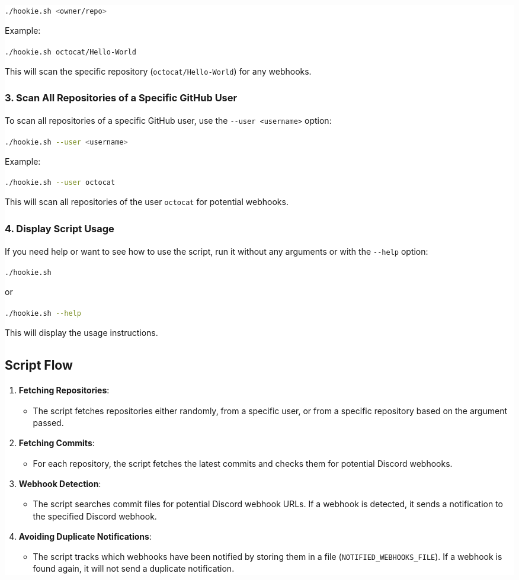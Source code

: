 ```bash
./hookie.sh <owner/repo>
```

Example:

```bash
./hookie.sh octocat/Hello-World
```

This will scan the specific repository (`octocat/Hello-World`) for any webhooks.

### 3. Scan All Repositories of a Specific GitHub User

To scan all repositories of a specific GitHub user, use the `--user <username>` option:

```bash
./hookie.sh --user <username>
```

Example:

```bash
./hookie.sh --user octocat
```

This will scan all repositories of the user `octocat` for potential webhooks.

### 4. Display Script Usage

If you need help or want to see how to use the script, run it without any arguments or with the `--help` option:

```bash
./hookie.sh
```

or

```bash
./hookie.sh --help
```

This will display the usage instructions.

## Script Flow

1. **Fetching Repositories**:
   - The script fetches repositories either randomly, from a specific user, or from a specific repository based on the argument passed.

2. **Fetching Commits**:
   - For each repository, the script fetches the latest commits and checks them for potential Discord webhooks.

3. **Webhook Detection**:
   - The script searches commit files for potential Discord webhook URLs. If a webhook is detected, it sends a notification to the specified Discord webhook.

4. **Avoiding Duplicate Notifications**:
   - The script tracks which webhooks have been notified by storing them in a file (`NOTIFIED_WEBHOOKS_FILE`). If a webhook is found again, it will not send a duplicate notification.
